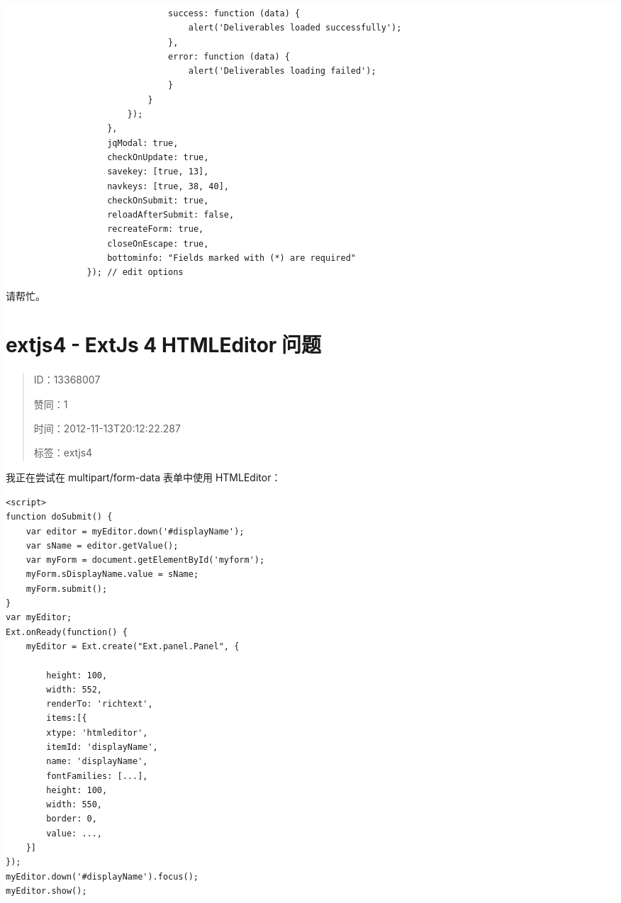 ```
                                success: function (data) {
                                    alert('Deliverables loaded successfully');
                                },
                                error: function (data) {
                                    alert('Deliverables loading failed');
                                }
                            }
                        });
                    },
                    jqModal: true,
                    checkOnUpdate: true,
                    savekey: [true, 13],
                    navkeys: [true, 38, 40],
                    checkOnSubmit: true,
                    reloadAfterSubmit: false,
                    recreateForm: true,
                    closeOnEscape: true,
                    bottominfo: "Fields marked with (*) are required"
                }); // edit options 
```

请帮忙。

# extjs4 - ExtJs 4 HTMLEditor 问题

> ID：13368007
> 
> 赞同：1
> 
> 时间：2012-11-13T20:12:22.287
> 
> 标签：extjs4

我正在尝试在 multipart/form-data 表单中使用 HTMLEditor：

```
<script>
function doSubmit() {
    var editor = myEditor.down('#displayName');
    var sName = editor.getValue();
    var myForm = document.getElementById('myform');
    myForm.sDisplayName.value = sName;
    myForm.submit();
}
var myEditor;
Ext.onReady(function() {
    myEditor = Ext.create("Ext.panel.Panel", {

        height: 100,
        width: 552,
        renderTo: 'richtext',
        items:[{
        xtype: 'htmleditor',
        itemId: 'displayName',
        name: 'displayName',
        fontFamilies: [...],
        height: 100,
        width: 550,
        border: 0,
        value: ...,
    }]
});
myEditor.down('#displayName').focus();
myEditor.show();
```